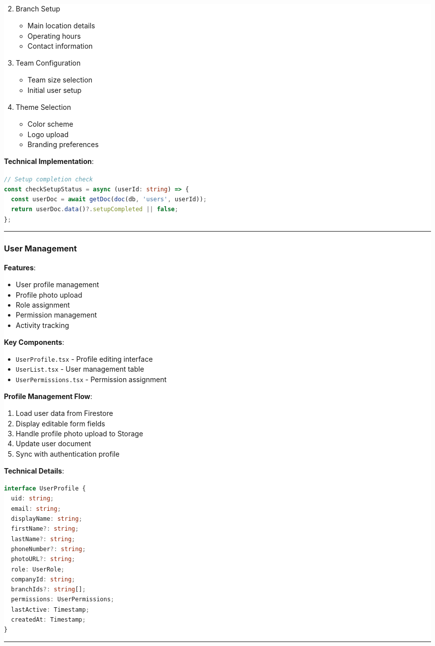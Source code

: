 2. Branch Setup
   - Main location details
   - Operating hours
   - Contact information

3. Team Configuration
   - Team size selection
   - Initial user setup

4. Theme Selection
   - Color scheme
   - Logo upload
   - Branding preferences

**Technical Implementation**:
```typescript
// Setup completion check
const checkSetupStatus = async (userId: string) => {
  const userDoc = await getDoc(doc(db, 'users', userId));
  return userDoc.data()?.setupCompleted || false;
};
```

---

### User Management

**Features**:
- User profile management
- Profile photo upload
- Role assignment
- Permission management
- Activity tracking

**Key Components**:
- `UserProfile.tsx` - Profile editing interface
- `UserList.tsx` - User management table
- `UserPermissions.tsx` - Permission assignment

**Profile Management Flow**:
1. Load user data from Firestore
2. Display editable form fields
3. Handle profile photo upload to Storage
4. Update user document
5. Sync with authentication profile

**Technical Details**:
```typescript
interface UserProfile {
  uid: string;
  email: string;
  displayName: string;
  firstName?: string;
  lastName?: string;
  phoneNumber?: string;
  photoURL?: string;
  role: UserRole;
  companyId: string;
  branchIds?: string[];
  permissions: UserPermissions;
  lastActive: Timestamp;
  createdAt: Timestamp;
}
```

---